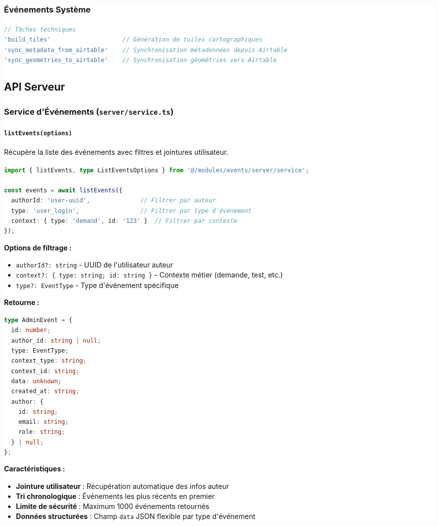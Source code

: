 ### Événements Système
```typescript
// Tâches techniques
'build_tiles'                    // Génération de tuiles cartographiques
'sync_metadata_from_airtable'    // Synchronisation métadonnées depuis Airtable
'sync_geometries_to_airtable'    // Synchronisation géométries vers Airtable
```

## API Serveur

### Service d'Événements (`server/service.ts`)

#### `listEvents(options)`

Récupère la liste des événements avec filtres et jointures utilisateur.

```typescript
import { listEvents, type ListEventsOptions } from '@/modules/events/server/service';

const events = await listEvents({
  authorId: 'user-uuid',              // Filtrer par auteur
  type: 'user_login',                 // Filtrer par type d'événement
  context: { type: 'demand', id: '123' }  // Filtrer par contexte
});
```

**Options de filtrage :**
- `authorId?: string` - UUID de l'utilisateur auteur
- `context?: { type: string; id: string }` - Contexte métier (demande, test, etc.)
- `type?: EventType` - Type d'événement spécifique

**Retourne :**
```typescript
type AdminEvent = {
  id: number;
  author_id: string | null;
  type: EventType;
  context_type: string;
  context_id: string;
  data: unknown;
  created_at: string;
  author: {
    id: string;
    email: string; 
    role: string;
  } | null;
};
```

**Caractéristiques :**
- **Jointure utilisateur** : Récupération automatique des infos auteur
- **Tri chronologique** : Événements les plus récents en premier
- **Limite de sécurité** : Maximum 1000 événements retournés
- **Données structurées** : Champ `data` JSON flexible par type d'événement
